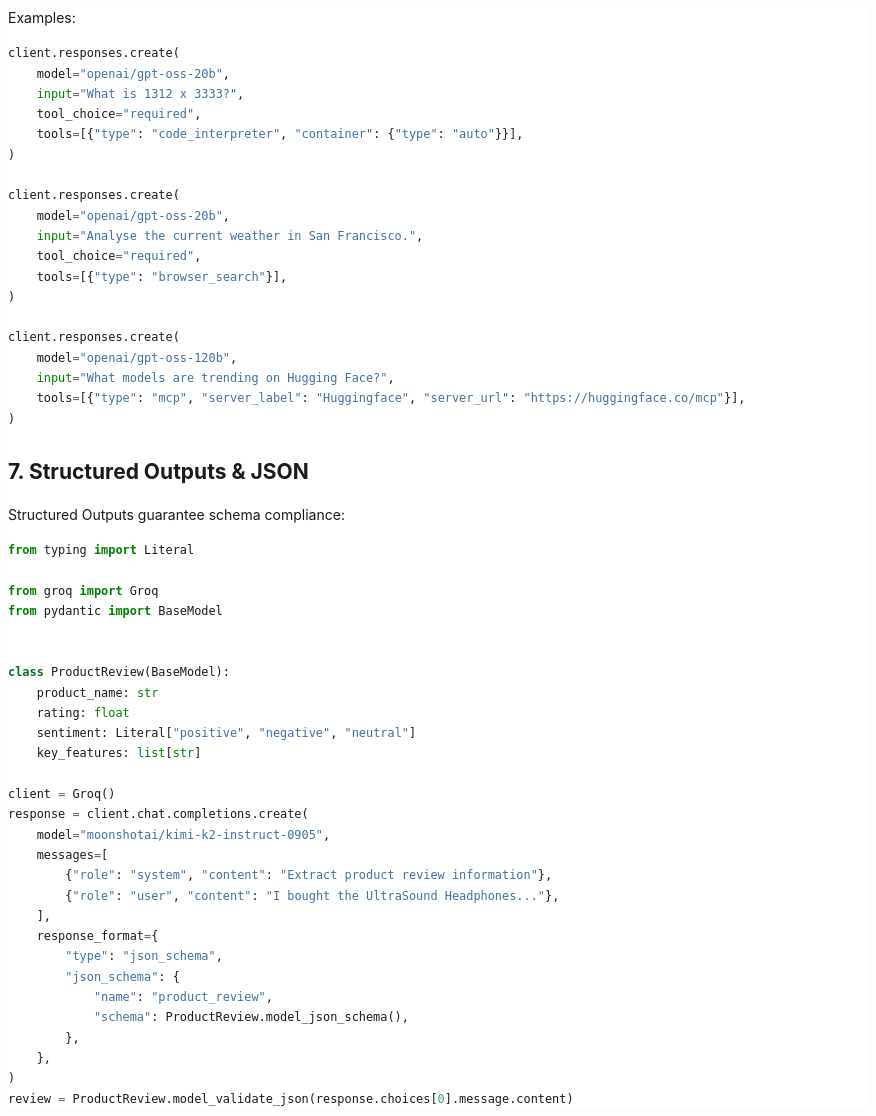 Examples:
```python
client.responses.create(
    model="openai/gpt-oss-20b",
    input="What is 1312 x 3333?",
    tool_choice="required",
    tools=[{"type": "code_interpreter", "container": {"type": "auto"}}],
)

client.responses.create(
    model="openai/gpt-oss-20b",
    input="Analyse the current weather in San Francisco.",
    tool_choice="required",
    tools=[{"type": "browser_search"}],
)

client.responses.create(
    model="openai/gpt-oss-120b",
    input="What models are trending on Hugging Face?",
    tools=[{"type": "mcp", "server_label": "Huggingface", "server_url": "https://huggingface.co/mcp"}],
)
```

## 7. Structured Outputs & JSON

Structured Outputs guarantee schema compliance:
```python
from typing import Literal

from groq import Groq
from pydantic import BaseModel


class ProductReview(BaseModel):
    product_name: str
    rating: float
    sentiment: Literal["positive", "negative", "neutral"]
    key_features: list[str]

client = Groq()
response = client.chat.completions.create(
    model="moonshotai/kimi-k2-instruct-0905",
    messages=[
        {"role": "system", "content": "Extract product review information"},
        {"role": "user", "content": "I bought the UltraSound Headphones..."},
    ],
    response_format={
        "type": "json_schema",
        "json_schema": {
            "name": "product_review",
            "schema": ProductReview.model_json_schema(),
        },
    },
)
review = ProductReview.model_validate_json(response.choices[0].message.content)
```
